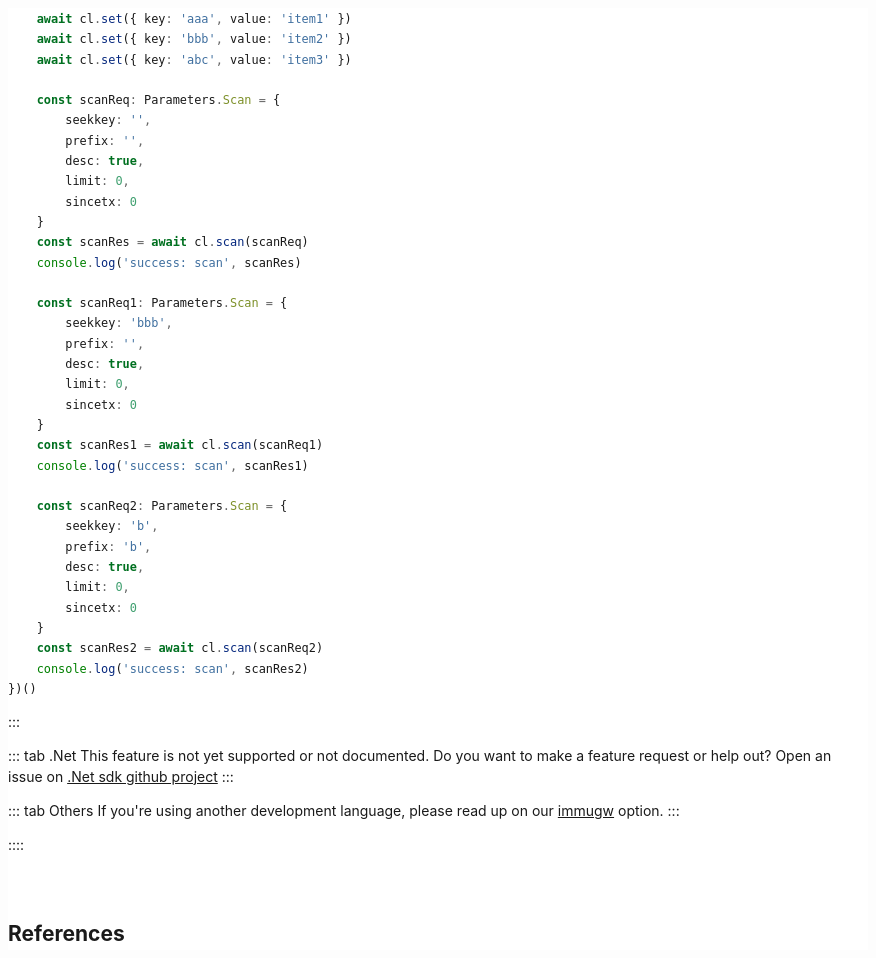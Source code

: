 ```ts
	await cl.set({ key: 'aaa', value: 'item1' })
	await cl.set({ key: 'bbb', value: 'item2' })
	await cl.set({ key: 'abc', value: 'item3' })

	const scanReq: Parameters.Scan = {
		seekkey: '',
		prefix: '',
		desc: true,
		limit: 0,
		sincetx: 0
	}
	const scanRes = await cl.scan(scanReq)
	console.log('success: scan', scanRes)

	const scanReq1: Parameters.Scan = {
		seekkey: 'bbb',
		prefix: '',
		desc: true,
		limit: 0,
		sincetx: 0
	}
	const scanRes1 = await cl.scan(scanReq1)
	console.log('success: scan', scanRes1)

	const scanReq2: Parameters.Scan = {
		seekkey: 'b',
		prefix: 'b',
		desc: true,
		limit: 0,
		sincetx: 0
	}
	const scanRes2 = await cl.scan(scanReq2)
	console.log('success: scan', scanRes2)
})()
```
:::

::: tab .Net
This feature is not yet supported or not documented.
Do you want to make a feature request or help out? Open an issue on [.Net sdk github project](https://github.com/codenotary/immudb4dotnet/issues/new)
:::

::: tab Others
If you're using another development language, please read up on our [immugw](/master/immugw/) option.
:::

::::

<br/>

## References
